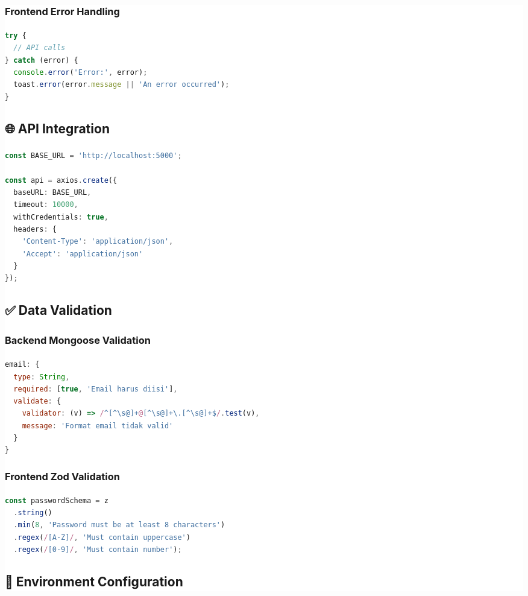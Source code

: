 ### Frontend Error Handling
```typescript
try {
  // API calls
} catch (error) {
  console.error('Error:', error);
  toast.error(error.message || 'An error occurred');
}
```

## 🌐 API Integration

```typescript
const BASE_URL = 'http://localhost:5000';

const api = axios.create({
  baseURL: BASE_URL,
  timeout: 10000,
  withCredentials: true,
  headers: {
    'Content-Type': 'application/json',
    'Accept': 'application/json'
  }
});
```

## ✅ Data Validation

### Backend Mongoose Validation
```javascript
email: {
  type: String,
  required: [true, 'Email harus diisi'],
  validate: {
    validator: (v) => /^[^\s@]+@[^\s@]+\.[^\s@]+$/.test(v),
    message: 'Format email tidak valid'
  }
}
```

### Frontend Zod Validation
```typescript
const passwordSchema = z
  .string()
  .min(8, 'Password must be at least 8 characters')
  .regex(/[A-Z]/, 'Must contain uppercase')
  .regex(/[0-9]/, 'Must contain number');
```

## 🔧 Environment Configuration
